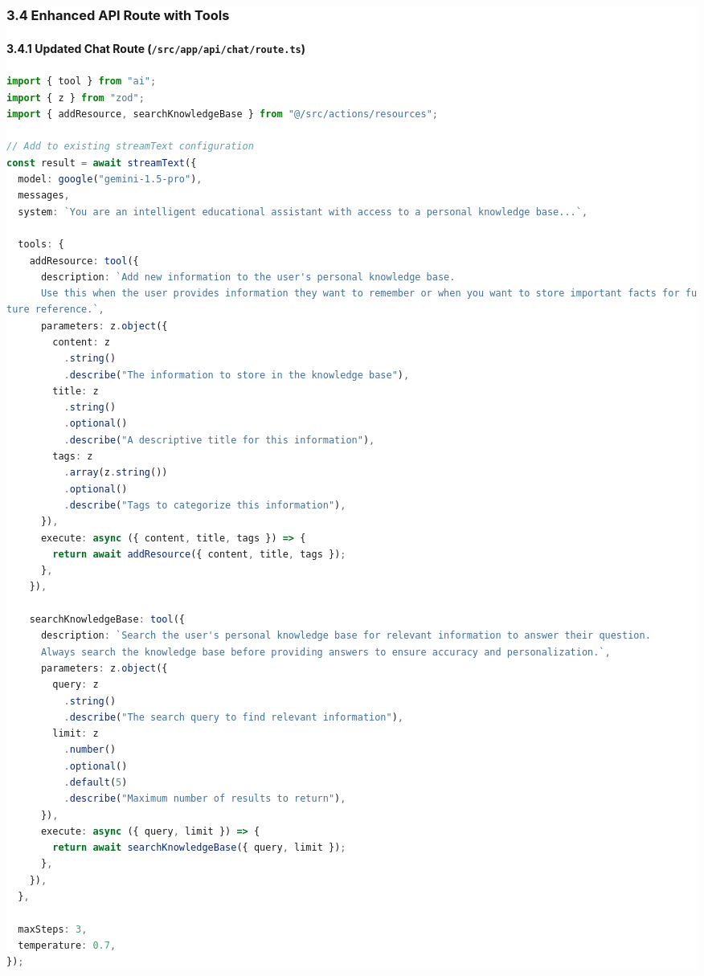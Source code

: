 ### 3.4 Enhanced API Route with Tools

#### 3.4.1 Updated Chat Route (`/src/app/api/chat/route.ts`)

```typescript
import { tool } from "ai";
import { z } from "zod";
import { addResource, searchKnowledgeBase } from "@/src/actions/resources";

// Add to existing streamText configuration
const result = await streamText({
  model: google("gemini-1.5-pro"),
  messages,
  system: `You are an intelligent educational assistant with access to a personal knowledge base...`,

  tools: {
    addResource: tool({
      description: `Add new information to the user's personal knowledge base. 
      Use this when the user provides information they want to remember or when you want to store important facts for future reference.`,
      parameters: z.object({
        content: z
          .string()
          .describe("The information to store in the knowledge base"),
        title: z
          .string()
          .optional()
          .describe("A descriptive title for this information"),
        tags: z
          .array(z.string())
          .optional()
          .describe("Tags to categorize this information"),
      }),
      execute: async ({ content, title, tags }) => {
        return await addResource({ content, title, tags });
      },
    }),

    searchKnowledgeBase: tool({
      description: `Search the user's personal knowledge base for relevant information to answer their question.
      Always search the knowledge base before providing answers to ensure accuracy and personalization.`,
      parameters: z.object({
        query: z
          .string()
          .describe("The search query to find relevant information"),
        limit: z
          .number()
          .optional()
          .default(5)
          .describe("Maximum number of results to return"),
      }),
      execute: async ({ query, limit }) => {
        return await searchKnowledgeBase({ query, limit });
      },
    }),
  },

  maxSteps: 3,
  temperature: 0.7,
});
```